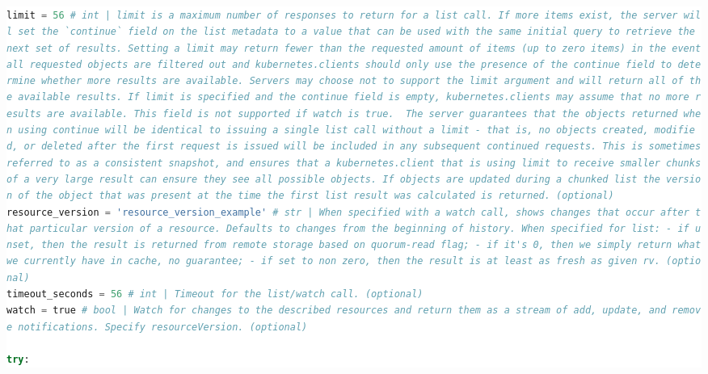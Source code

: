 ```python
limit = 56 # int | limit is a maximum number of responses to return for a list call. If more items exist, the server will set the `continue` field on the list metadata to a value that can be used with the same initial query to retrieve the next set of results. Setting a limit may return fewer than the requested amount of items (up to zero items) in the event all requested objects are filtered out and kubernetes.clients should only use the presence of the continue field to determine whether more results are available. Servers may choose not to support the limit argument and will return all of the available results. If limit is specified and the continue field is empty, kubernetes.clients may assume that no more results are available. This field is not supported if watch is true.  The server guarantees that the objects returned when using continue will be identical to issuing a single list call without a limit - that is, no objects created, modified, or deleted after the first request is issued will be included in any subsequent continued requests. This is sometimes referred to as a consistent snapshot, and ensures that a kubernetes.client that is using limit to receive smaller chunks of a very large result can ensure they see all possible objects. If objects are updated during a chunked list the version of the object that was present at the time the first list result was calculated is returned. (optional)
resource_version = 'resource_version_example' # str | When specified with a watch call, shows changes that occur after that particular version of a resource. Defaults to changes from the beginning of history. When specified for list: - if unset, then the result is returned from remote storage based on quorum-read flag; - if it's 0, then we simply return what we currently have in cache, no guarantee; - if set to non zero, then the result is at least as fresh as given rv. (optional)
timeout_seconds = 56 # int | Timeout for the list/watch call. (optional)
watch = true # bool | Watch for changes to the described resources and return them as a stream of add, update, and remove notifications. Specify resourceVersion. (optional)

try: 
